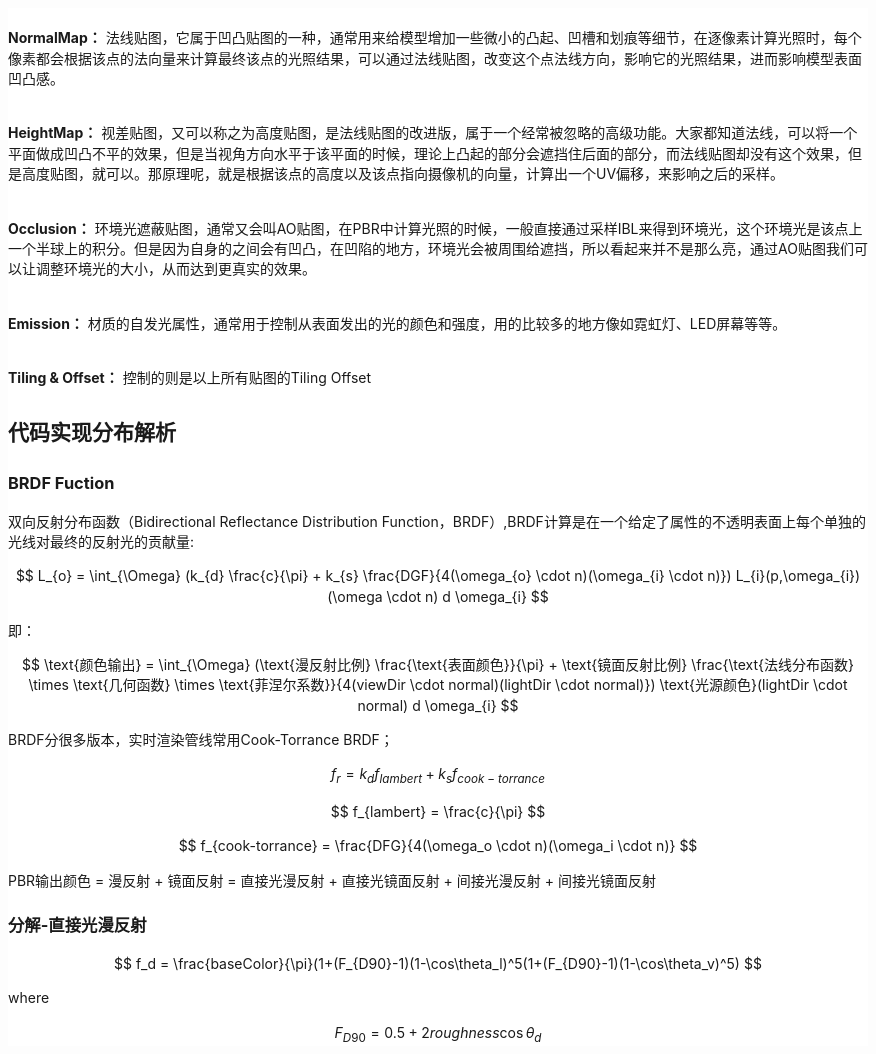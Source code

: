 <br> **NormalMap：** 法线贴图，它属于凹凸贴图的一种，通常用来给模型增加一些微小的凸起、凹槽和划痕等细节，在逐像素计算光照时，每个像素都会根据该点的法向量来计算最终该点的光照结果，可以通过法线贴图，改变这个点法线方向，影响它的光照结果，进而影响模型表面凹凸感。

<br> **HeightMap：** 视差贴图，又可以称之为高度贴图，是法线贴图的改进版，属于一个经常被忽略的高级功能。大家都知道法线，可以将一个平面做成凹凸不平的效果，但是当视角方向水平于该平面的时候，理论上凸起的部分会遮挡住后面的部分，而法线贴图却没有这个效果，但是高度贴图，就可以。那原理呢，就是根据该点的高度以及该点指向摄像机的向量，计算出一个UV偏移，来影响之后的采样。

<br> **Occlusion：** 环境光遮蔽贴图，通常又会叫AO贴图，在PBR中计算光照的时候，一般直接通过采样IBL来得到环境光，这个环境光是该点上一个半球上的积分。但是因为自身的之间会有凹凸，在凹陷的地方，环境光会被周围给遮挡，所以看起来并不是那么亮，通过AO贴图我们可以让调整环境光的大小，从而达到更真实的效果。

<br> **Emission：** 材质的自发光属性，通常用于控制从表面发出的光的颜色和强度，用的比较多的地方像如霓虹灯、LED屏幕等等。

<br> **Tiling & Offset：** 控制的则是以上所有贴图的Tiling Offset

## 代码实现分布解析
### BRDF Fuction
双向反射分布函数（Bidirectional Reflectance Distribution Function，BRDF）,BRDF计算是在一个给定了属性的不透明表面上每个单独的光线对最终的反射光的贡献量:

$$
L_{o} = \int_{\Omega} (k_{d} \frac{c}{\pi} + k_{s} \frac{DGF}{4(\omega_{o} \cdot n)(\omega_{i} \cdot n)}) L_{i}(p,\omega_{i})(\omega \cdot n) d \omega_{i}
$$

即：

$$
\text{颜色输出} = \int_{\Omega} (\text{漫反射比例} \frac{\text{表面颜色}}{\pi} + \text{镜面反射比例} \frac{\text{法线分布函数} \times \text{几何函数} \times \text{菲涅尔系数}}{4(viewDir \cdot normal)(lightDir \cdot normal)}) \text{光源颜色}(lightDir \cdot normal) d \omega_{i}
$$

BRDF分很多版本，实时渲染管线常用Cook-Torrance BRDF；

$$
f_r = k_d f_{lambert} + k_s f_{cook-torrance}
$$

$$
f_{lambert} = \frac{c}{\pi}
$$

$$
f_{cook-torrance} = \frac{DFG}{4(\omega_o \cdot n)(\omega_i \cdot n)}
$$

PBR输出颜色 = 漫反射 + 镜面反射 = 直接光漫反射 + 直接光镜面反射 + 间接光漫反射 + 间接光镜面反射

### 分解-直接光漫反射

$$
f_d = \frac{baseColor}{\pi}(1+(F_{D90}-1)(1-\cos\theta_l)^5(1+(F_{D90}-1)(1-\cos\theta_v)^5)
$$

where

$$
F_{D90} = 0.5 + 2roughness \cos\theta_d
$$
